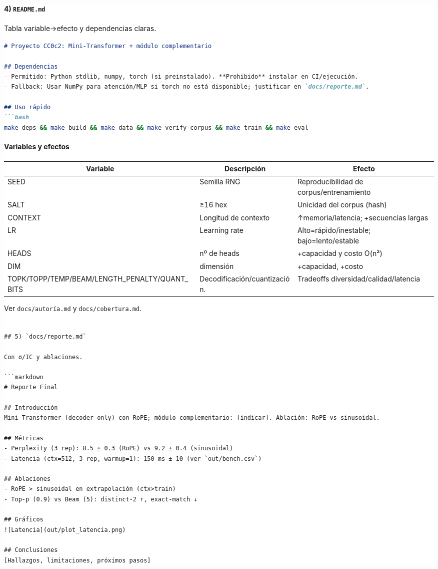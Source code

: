 #### 4) `README.md`

Tabla variable->efecto y dependencias claras.

```markdown
# Proyecto CC0c2: Mini-Transformer + módulo complementario

## Dependencias
- Permitido: Python stdlib, numpy, torch (si preinstalado). **Prohibido** instalar en CI/ejecución.
- Fallback: Usar NumPy para atención/MLP si torch no está disponible; justificar en `docs/reporte.md`.

## Uso rápido
```bash
make deps && make build && make data && make verify-corpus && make train && make eval
```

#### Variables y efectos

| Variable       | Descripción            | Efecto                                     |
|----------------|-----------------------|--------------------------------------------|
| SEED          | Semilla RNG           | Reproducibilidad de corpus/entrenamiento   |
| SALT          | ≥16 hex               | Unicidad del corpus (hash)                 |
| CONTEXT       | Longitud de contexto  | ↑memoria/latencia; +secuencias largas      |
| LR            | Learning rate         | Alto=rápido/inestable; bajo=lento/estable  |
| HEADS         | nº de heads           | +capacidad y costo O(n²)                   |
| DIM           | dimensión             | +capacidad, +costo                         |
| TOPK/TOPP/TEMP/BEAM/LENGTH_PENALTY/QUANT_BITS | Decodificación/cuantización. | Tradeoffs diversidad/calidad/latencia |

Ver `docs/autoría.md` y `docs/cobertura.md`.
```

## 5) `docs/reporte.md`

Con σ/IC y ablaciones.

```markdown
# Reporte Final

## Introducción
Mini-Transformer (decoder-only) con RoPE; módulo complementario: [indicar]. Ablación: RoPE vs sinusoidal.

## Métricas
- Perplexity (3 rep): 8.5 ± 0.3 (RoPE) vs 9.2 ± 0.4 (sinusoidal)  
- Latencia (ctx=512, 3 rep, warmup=1): 150 ms ± 10 (ver `out/bench.csv`)

## Ablaciones
- RoPE > sinusoidal en extrapolación (ctx>train)  
- Top-p (0.9) vs Beam (5): distinct-2 ↑, exact-match ↓

## Gráficos
![Latencia](out/plot_latencia.png)

## Conclusiones
[Hallazgos, limitaciones, próximos pasos]
```
